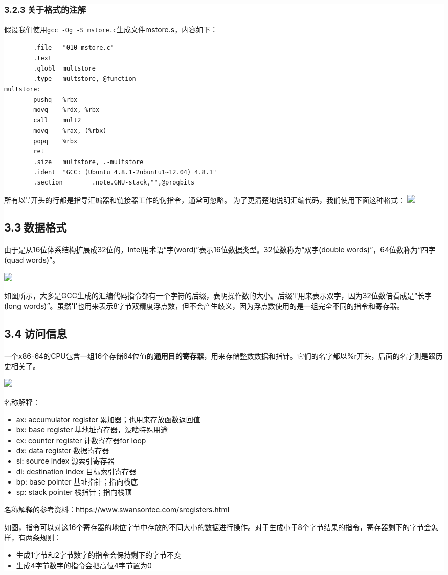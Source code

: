 ### 3.2.3 关于格式的注解

假设我们使用`gcc -Og -S mstore.c`生成文件mstore.s，内容如下：
```
        .file   "010-mstore.c"
        .text
        .globl  multstore
        .type   multstore, @function
multstore:
        pushq   %rbx
        movq    %rdx, %rbx
        call    mult2
        movq    %rax, (%rbx)
        popq    %rbx
        ret
        .size   multstore, .-multstore
        .ident  "GCC: (Ubuntu 4.8.1-2ubuntu1~12.04) 4.8.1"
        .section        .note.GNU-stack,"",@progbits
```
所有以'.'开头的行都是指导汇编器和链接器工作的伪指令，通常可忽略。
为了更清楚地说明汇编代码，我们使用下面这种格式：
![](https://raw.githubusercontent.com/yrc0d3/imagehosting/master/img/csapp_3_2_3_comment.png)

## 3.3 数据格式

由于是从16位体系结构扩展成32位的，Intel用术语“字(word)”表示16位数据类型。32位数称为“双字(double words)”，64位数称为“四字(quad words)”。

![](https://raw.githubusercontent.com/yrc0d3/imagehosting/master/img/csapp_3_3_word.png)

如图所示，大多是GCC生成的汇编代码指令都有一个字符的后缀，表明操作数的大小。后缀'l'用来表示双字，因为32位数倍看成是“长字(long words)”。虽然'l'也用来表示8字节双精度浮点数，但不会产生歧义，因为浮点数使用的是一组完全不同的指令和寄存器。

## 3.4 访问信息

一个x86-64的CPU包含一组16个存储64位值的**通用目的寄存器**，用来存储整数数据和指针。它们的名字都以%r开头，后面的名字则是跟历史相关了。

![](https://raw.githubusercontent.com/yrc0d3/imagehosting/master/img/csapp_3_4_int_registers.png)

名称解释：
- ax: accumulator register 累加器；也用来存放函数返回值
- bx: base register 基地址寄存器，没啥特殊用途
- cx: counter register 计数寄存器for loop
- dx: data register 数据寄存器
- si: source index 源索引寄存器
- di: destination index 目标索引寄存器
- bp: base pointer 基址指针；指向栈底
- sp: stack pointer 栈指针；指向栈顶

名称解释的参考资料：https://www.swansontec.com/sregisters.html

如图，指令可以对这16个寄存器的地位字节中存放的不同大小的数据进行操作。对于生成小于8个字节结果的指令，寄存器剩下的字节会怎样，有两条规则：
- 生成1字节和2字节数字的指令会保持剩下的字节不变
- 生成4字节数字的指令会把高位4字节置为0
